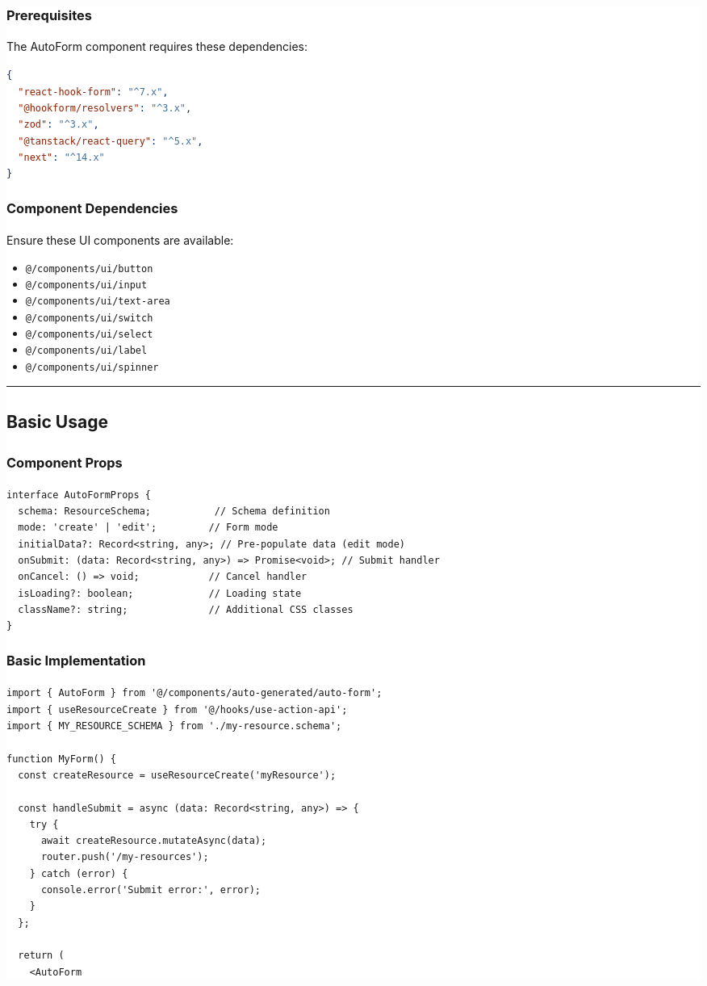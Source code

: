 ### Prerequisites

The AutoForm component requires these dependencies:

```json
{
  "react-hook-form": "^7.x",
  "@hookform/resolvers": "^3.x",
  "zod": "^3.x",
  "@tanstack/react-query": "^5.x",
  "next": "^14.x"
}
```

### Component Dependencies

Ensure these UI components are available:

- `@/components/ui/button`
- `@/components/ui/input`
- `@/components/ui/text-area`
- `@/components/ui/switch`
- `@/components/ui/select`
- `@/components/ui/label`
- `@/components/ui/spinner`

---

## Basic Usage

### Component Props

```tsx
interface AutoFormProps {
  schema: ResourceSchema;           // Schema definition
  mode: 'create' | 'edit';         // Form mode
  initialData?: Record<string, any>; // Pre-populate data (edit mode)
  onSubmit: (data: Record<string, any>) => Promise<void>; // Submit handler
  onCancel: () => void;            // Cancel handler
  isLoading?: boolean;             // Loading state
  className?: string;              // Additional CSS classes
}
```

### Basic Implementation

```tsx
import { AutoForm } from '@/components/auto-generated/auto-form';
import { useResourceCreate } from '@/hooks/use-action-api';
import { MY_RESOURCE_SCHEMA } from './my-resource.schema';

function MyForm() {
  const createResource = useResourceCreate('myResource');

  const handleSubmit = async (data: Record<string, any>) => {
    try {
      await createResource.mutateAsync(data);
      router.push('/my-resources');
    } catch (error) {
      console.error('Submit error:', error);
    }
  };

  return (
    <AutoForm
```